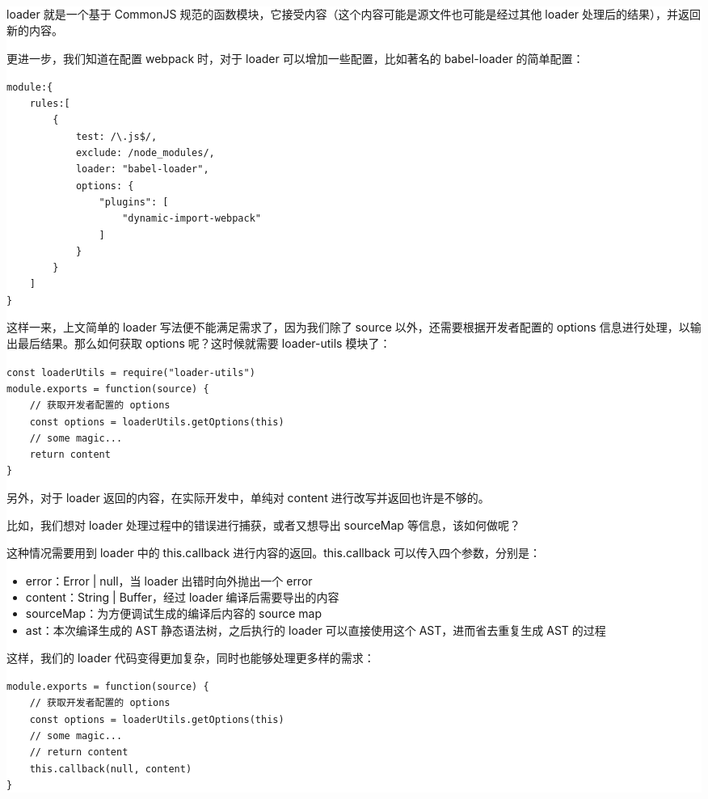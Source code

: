 loader 就是一个基于 CommonJS 规范的函数模块，它接受内容（这个内容可能是源文件也可能是经过其他 loader 处理后的结果），并返回新的内容。

更进一步，我们知道在配置 webpack 时，对于 loader 可以增加一些配置，比如著名的 babel-loader 的简单配置：

```text
module:{
    rules:[
        {
            test: /\.js$/,
            exclude: /node_modules/, 
            loader: "babel-loader",
            options: {
                "plugins": [
                    "dynamic-import-webpack"
                ]
            }
        }
    ]
}
```

这样一来，上文简单的 loader 写法便不能满足需求了，因为我们除了 source 以外，还需要根据开发者配置的 options 信息进行处理，以输出最后结果。那么如何获取 options 呢？这时候就需要 loader-utils 模块了：

```text
const loaderUtils = require("loader-utils")
module.exports = function(source) {
    // 获取开发者配置的 options
    const options = loaderUtils.getOptions(this)
    // some magic...
    return content
}
```

另外，对于 loader 返回的内容，在实际开发中，单纯对 content 进行改写并返回也许是不够的。

比如，我们想对 loader 处理过程中的错误进行捕获，或者又想导出 sourceMap 等信息，该如何做呢？

这种情况需要用到 loader 中的 this.callback 进行内容的返回。this.callback 可以传入四个参数，分别是：

* error：Error \| null，当 loader 出错时向外抛出一个 error
* content：String \| Buffer，经过 loader 编译后需要导出的内容
* sourceMap：为方便调试生成的编译后内容的 source map
* ast：本次编译生成的 AST 静态语法树，之后执行的 loader 可以直接使用这个 AST，进而省去重复生成 AST 的过程

这样，我们的 loader 代码变得更加复杂，同时也能够处理更多样的需求：

```text
module.exports = function(source) {
    // 获取开发者配置的 options
    const options = loaderUtils.getOptions(this)
    // some magic...
    // return content
    this.callback(null, content)
}
```
